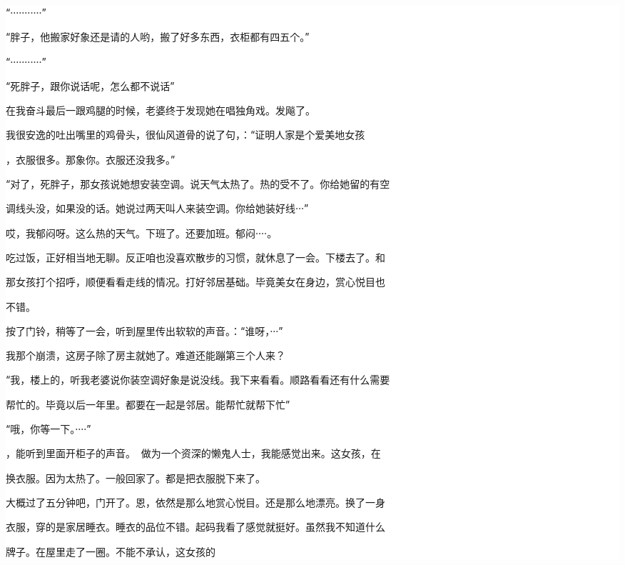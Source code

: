 

“···········”

“胖子，他搬家好象还是请的人哟，搬了好多东西，衣柜都有四五个。”

“···········”

“死胖子，跟你说话呢，怎么都不说话”



在我奋斗最后一跟鸡腿的时候，老婆终于发现她在唱独角戏。发飚了。



我很安逸的吐出嘴里的鸡骨头，很仙风道骨的说了句，：“证明人家是个爱美地女孩

，衣服很多。那象你。衣服还没我多。”







“对了，死胖子，那女孩说她想安装空调。说天气太热了。热的受不了。你给她留的有空

调线头没，如果没的话。她说过两天叫人来装空调。你给她装好线···”



哎，我郁闷呀。这么热的天气。下班了。还要加班。郁闷····。



吃过饭，正好相当地无聊。反正咱也没喜欢散步的习惯，就休息了一会。下楼去了。和

那女孩打个招呼，顺便看看走线的情况。打好邻居基础。毕竟美女在身边，赏心悦目也

不错。



按了门铃，稍等了一会，听到屋里传出软软的声音。：“谁呀，···”



我那个崩溃，这房子除了房主就她了。难道还能蹦第三个人来？





“我，楼上的，听我老婆说你装空调好象是说没线。我下来看看。顺路看看还有什么需要

帮忙的。毕竟以后一年里。都要在一起是邻居。能帮忙就帮下忙”

“哦，你等一下。····”

，能听到里面开柜子的声音。  做为一个资深的懒鬼人士，我能感觉出来。这女孩，在

换衣服。因为太热了。一般回家了。都是把衣服脱下来了。





大概过了五分钟吧，门开了。恩，依然是那么地赏心悦目。还是那么地漂亮。换了一身

衣服，穿的是家居睡衣。睡衣的品位不错。起码我看了感觉就挺好。虽然我不知道什么

牌子。在屋里走了一圈。不能不承认，这女孩的
